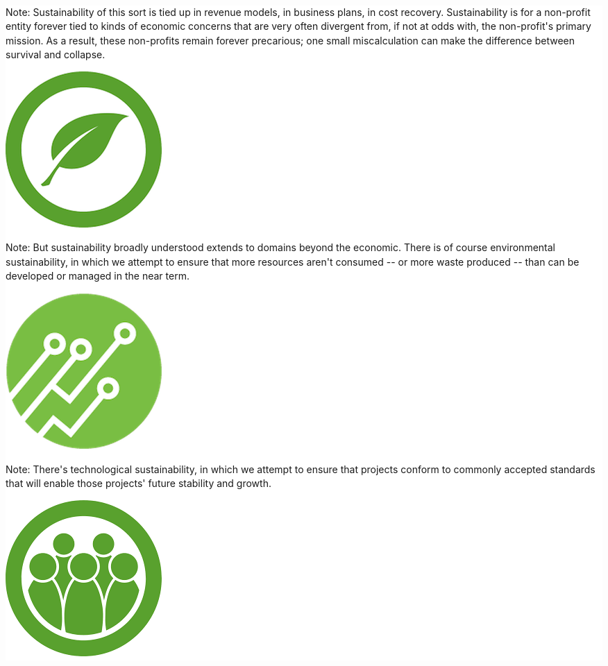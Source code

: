 Note: Sustainability of this sort is tied up in revenue models, in business plans, in cost recovery. Sustainability is for a non-profit entity forever tied to kinds of economic concerns that are very often divergent from, if not at odds with, the non-profit's primary mission. As a result, these non-profits remain forever precarious; one small miscalculation can make the difference between survival and collapse.


![Leaf icon](images/env-sustainability.png)

Note: But sustainability broadly understood extends to domains beyond the economic. There is of course environmental sustainability, in which we attempt to ensure that more resources aren't consumed -- or more waste produced -- than can be developed or managed in the near term. 


![Chip icon](images/tech-sustainability.png)

Note: There's technological sustainability, in which we attempt to ensure that projects conform to commonly accepted standards that will enable those projects' future stability and growth.


![People icon](images/soc-sustainability.png)
